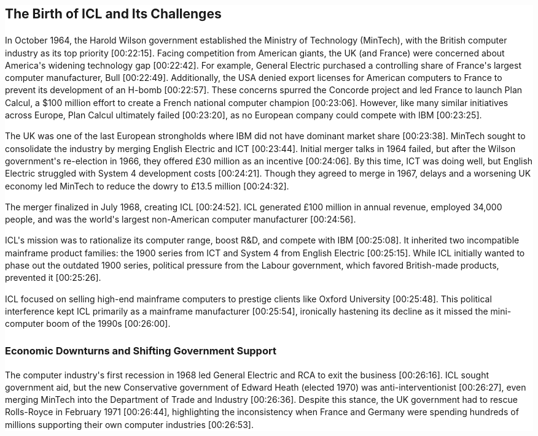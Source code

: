 ## The Birth of ICL and Its Challenges

In October 1964, the Harold Wilson government established the Ministry of Technology (MinTech), with the British computer industry as its top priority <a class="yt-timestamp" data-t="00:22:15">[00:22:15]</a>. Facing competition from American giants, the UK (and France) were concerned about America's widening technology gap <a class="yt-timestamp" data-t="00:22:42">[00:22:42]</a>. For example, General Electric purchased a controlling share of France's largest computer manufacturer, Bull <a class="yt-timestamp" data-t="00:22:49">[00:22:49]</a>. Additionally, the USA denied export licenses for American computers to France to prevent its development of an H-bomb <a class="yt-timestamp" data-t="00:22:57">[00:22:57]</a>. These concerns spurred the Concorde project and led France to launch Plan Calcul, a $100 million effort to create a French national computer champion <a class="yt-timestamp" data-t="00:23:06">[00:23:06]</a>. However, like many similar initiatives across Europe, Plan Calcul ultimately failed <a class="yt-timestamp" data-t="00:23:20">[00:23:20]</a>, as no European company could compete with IBM <a class="yt-timestamp" data-t="00:23:25">[00:23:25]</a>.

The UK was one of the last European strongholds where IBM did not have dominant market share <a class="yt-timestamp" data-t="00:23:38">[00:23:38]</a>. MinTech sought to consolidate the industry by merging English Electric and ICT <a class="yt-timestamp" data-t="00:23:44">[00:23:44]</a>. Initial merger talks in 1964 failed, but after the Wilson government's re-election in 1966, they offered £30 million as an incentive <a class="yt-timestamp" data-t="00:24:06">[00:24:06]</a>. By this time, ICT was doing well, but English Electric struggled with System 4 development costs <a class="yt-timestamp" data-t="00:24:21">[00:24:21]</a>. Though they agreed to merge in 1967, delays and a worsening UK economy led MinTech to reduce the dowry to £13.5 million <a class="yt-timestamp" data-t="00:24:32">[00:24:32]</a>.

The merger finalized in July 1968, creating ICL <a class="yt-timestamp" data-t="00:24:52">[00:24:52]</a>. ICL generated £100 million in annual revenue, employed 34,000 people, and was the world's largest non-American computer manufacturer <a class="yt-timestamp" data-t="00:24:56">[00:24:56]</a>.

ICL's mission was to rationalize its computer range, boost R&D, and compete with IBM <a class="yt-timestamp" data-t="00:25:08">[00:25:08]</a>. It inherited two incompatible mainframe product families: the 1900 series from ICT and System 4 from English Electric <a class="yt-timestamp" data-t="00:25:15">[00:25:15]</a>. While ICL initially wanted to phase out the outdated 1900 series, political pressure from the Labour government, which favored British-made products, prevented it <a class="yt-timestamp" data-t="00:25:26">[00:25:26]</a>.

ICL focused on selling high-end mainframe computers to prestige clients like Oxford University <a class="yt-timestamp" data-t="00:25:48">[00:25:48]</a>. This political interference kept ICL primarily as a mainframe manufacturer <a class="yt-timestamp" data-t="00:25:54">[00:25:54]</a>, ironically hastening its decline as it missed the mini-computer boom of the 1990s <a class="yt-timestamp" data-t="00:26:00">[00:26:00]</a>.

### Economic Downturns and Shifting Government Support

The computer industry's first recession in 1968 led General Electric and RCA to exit the business <a class="yt-timestamp" data-t="00:26:16">[00:26:16]</a>. ICL sought government aid, but the new Conservative government of Edward Heath (elected 1970) was anti-interventionist <a class="yt-timestamp" data-t="00:26:27">[00:26:27]</a>, even merging MinTech into the Department of Trade and Industry <a class="yt-timestamp" data-t="00:26:36">[00:26:36]</a>. Despite this stance, the UK government had to rescue Rolls-Royce in February 1971 <a class="yt-timestamp" data-t="00:26:44">[00:26:44]</a>, highlighting the inconsistency when France and Germany were spending hundreds of millions supporting their own computer industries <a class="yt-timestamp" data-t="00:26:53">[00:26:53]</a>.

